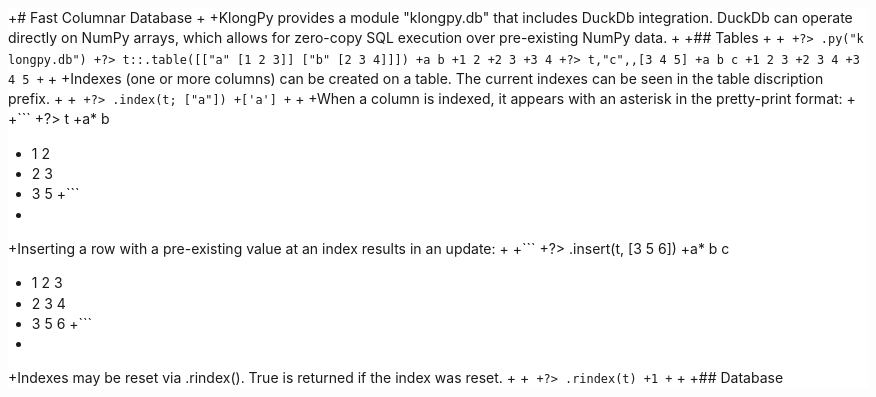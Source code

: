 +# Fast Columnar Database 
+
+KlongPy provides a module "klongpy.db" that includes DuckDb integration.  DuckDb can operate directly on NumPy arrays, which allows for zero-copy SQL execution over pre-existing NumPy data.
+
+## Tables
+
+```
+?> .py("klongpy.db")
+?> t::.table([["a" [1 2 3]] ["b" [2 3 4]]])
+a b
+1 2
+2 3
+3 4
+?> t,"c",,[3 4 5]
+a b c
+1 2 3
+2 3 4
+3 4 5
+```
+
+Indexes (one or more columns) can be created on a table.  The current indexes can be seen in the table discription prefix.
+
+```
+?> .index(t; ["a"])
+['a']
+```
+
+When a column is indexed, it appears with an asterisk in the pretty-print format:
+
+```
+?> t
+a* b
+ 1 2
+ 2 3
+ 3 5
+```
+
+Inserting a row with a pre-existing value at an index results in an update:
+
+```
+?> .insert(t, [3 5 6])
+a* b c
+ 1 2 3
+ 2 3 4
+ 3 5 6
+```
+
+Indexes may be reset via .rindex().  True is returned if the index was reset.
+
+```
+?> .rindex(t)
+1
+```
+
+## Database
 